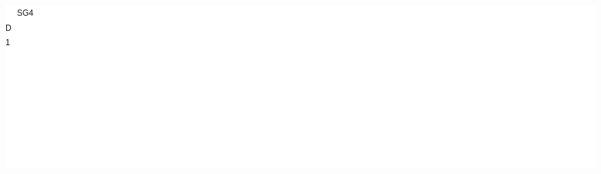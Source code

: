   <p style='margin-top:1.0pt;margin-right:0cm;margin-bottom:
  1.0pt;margin-left:0cm'><span style='font-size:9.0pt;font-family:"Arial",sans-serif'>&nbsp;&nbsp;&nbsp;&nbsp; SG4</span></p>
  </td>
  <td width=53 colspan=2 valign=top style='width:39.75pt;border:none;
  padding:0cm 1.4pt 0cm 1.4pt'>
  <p style='margin-top:1.0pt;margin-right:0cm;margin-bottom:
  1.0pt;margin-left:0cm'><span style='font-size:9.0pt;font-family:"Arial",sans-serif'>D</span></p>
  </td>
  <td width=19 valign=top style='width:14.2pt;border:none;padding:0cm 1.4pt 0cm 1.4pt'>
  <p style='margin-top:1.0pt;margin-right:0cm;margin-bottom:
  1.0pt;margin-left:0cm'><span style='font-size:9.0pt;font-family:"Arial",sans-serif'>1</span></p>
  </td>
  <td width=406 valign=top style='width:304.75pt;border:none;padding:0cm 1.4pt 0cm 1.4pt'>
  <p style='margin-top:1.0pt;margin-right:0cm;margin-bottom:
  1.0pt;margin-left:8.5pt'><span style='font-size:9.0pt;font-family:"Arial",sans-serif'>&nbsp;</span></p>
  </td>
  <td width=340 valign=top style='width:9.0cm;border:none;border-right:solid #dde1e4 1.0pt;
  padding:0cm 1.4pt 0cm 1.4pt'>
  <p style='margin-top:1.0pt;margin-right:0cm;margin-bottom:
  1.0pt;margin-left:0cm'><b><span style='font-size:9.0pt;font-family:"Arial",sans-serif'>&nbsp;</span></b></p>
  </td>
 </tr>
 <tr>
  <td width=33 valign=top style='width:24.4pt;border-top:none;border-left:solid #dde1e4 1.0pt;
  border-bottom:none;border-right:solid #dde1e4 1.0pt;padding:0cm 1.4pt 0cm 1.4pt'>
  <p style='margin-top:1.0pt;margin-right:0cm;margin-bottom:
  1.0pt;margin-left:0cm'><span style='font-size:9.0pt;font-family:"Arial",sans-serif'>&nbsp;</span></p>
  </td>
  <td width=33 valign=top style='width:24.4pt;border:none;border-right:solid #dde1e4 1.0pt;
  padding:0cm 1.4pt 0cm 1.4pt'>
  <p style='margin-top:1.0pt;margin-right:0cm;margin-bottom:
  1.0pt;margin-left:0cm'><span style='font-size:9.0pt;font-family:"Arial",sans-serif'>&nbsp;</span></p>
  </td>
  <td width=32 valign=top style='width:24.35pt;border:none;border-right:solid #dde1e4 1.0pt;
  padding:0cm 1.4pt 0cm 1.4pt'>
  <p style='margin-top:1.0pt;margin-right:0cm;margin-bottom:
  1.0pt;margin-left:0cm'><span style='font-size:9.0pt;font-family:"Arial",sans-serif'>&nbsp;</span></p>
  </td>
  <td width=32 valign=top style='width:24.3pt;border:none;border-top:solid #dde1e4 1.0pt;
  padding:0cm 1.4pt 0cm 1.4pt'>
  <p style='margin-top:1.0pt;margin-right:0cm;margin-bottom:
  1.0pt;margin-left:0cm'><span style='font-size:9.0pt;font-family:"Arial",sans-serif'>&nbsp;</span></p>
  </td>
  <td width=32 valign=top style='width:24.25pt;border:none;border-top:solid #dde1e4 1.0pt;
  padding:0cm 1.4pt 0cm 1.4pt'>
  <p style='margin-top:1.0pt;margin-right:0cm;margin-bottom:
  1.0pt;margin-left:0cm'><span style='font-size:9.0pt;font-family:"Arial",sans-serif'>&nbsp;</span></p>
  </td>
  <td width=32 valign=top style='width:24.25pt;border:none;border-top:solid #dde1e4 1.0pt;
  padding:0cm 1.4pt 0cm 1.4pt'>
  <p style='margin-top:1.0pt;margin-right:0cm;margin-bottom:
  1.0pt;margin-left:0cm'><span style='font-size:9.0pt;font-family:"Arial",sans-serif'>&nbsp;</span></p>
  </td>
  <td width=32 valign=top style='width:24.25pt;border:none;border-top:solid #dde1e4 1.0pt;
  padding:0cm 1.4pt 0cm 1.4pt'>
